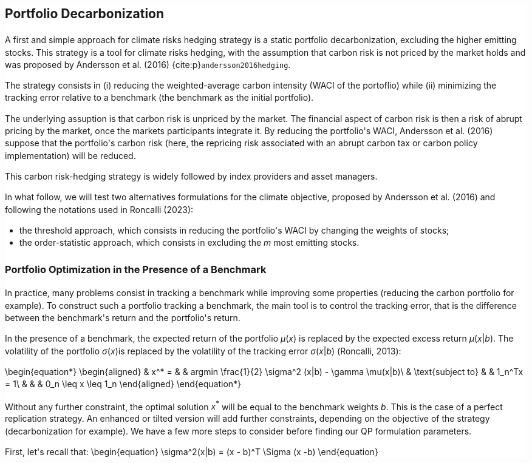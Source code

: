 ## Portfolio Decarbonization

A first and simple approach for climate risks hedging strategy is a static portfolio decarbonization, excluding the higher emitting stocks. This strategy is a tool for climate risks hedging, with the assumption that carbon risk is not priced by the market holds and was proposed by Andersson et al. (2016) {cite:p}`andersson2016hedging`.

The strategy consists in (i) reducing the weighted-average carbon intensity (WACI of the portoflio) while (ii) minimizing the tracking error relative to a benchmark (the benchmark as the initial portfolio).

The underlying assuption is that carbon risk is unpriced by the market. The financial aspect of carbon risk is then a risk of abrupt pricing by the market, once the markets participants integrate it. By reducing the portfolio's WACI, Andersson et al. (2016) suppose that the portfolio's carbon risk (here, the repricing risk associated with an abrupt carbon tax or carbon policy implementation) will be reduced. 

This carbon risk-hedging strategy is widely followed by index providers and asset managers.

In what follow, we will test two alternatives formulations for the climate objective, proposed by Andersson et al. (2016) and following the notations used in Roncalli (2023): 
- the threshold approach, which consists in reducing the portfolio's WACI by changing the weights of stocks;
- the order-statistic approach, which consists in excluding the $m$ most emitting stocks.

### Portfolio Optimization in the Presence of a Benchmark

In practice, many problems consist in tracking a benchmark while improving some properties (reducing the carbon portfolio for example). To construct such a portfolio tracking a benchmark, the main tool is to control the tracking error, that is the difference between the benchmark's return and the portfolio's return.

In the presence of a benchmark, the expected return of the portfolio $\mu(x)$ is replaced by the expected excess return $\mu(x|b)$. The volatility of the portfolio $\sigma(x)$is replaced by the volatility of the tracking error $\sigma(x|b)$ (Roncalli, 2013):

\begin{equation*}
\begin{aligned}
& x^* = 
& & argmin \frac{1}{2} \sigma^2 (x|b) - \gamma \mu(x|b)\\
& \text{subject to}
& & 1_n^Tx = 1\\
& & & 0_n \leq x \leq 1_n
\end{aligned}
\end{equation*}

Without any further constraint, the optimal solution $x^*$ will be equal to the benchmark weights $b$. This is the case of a perfect replication strategy. An enhanced or tilted version will add further constraints, depending on the objective of the strategy (decarbonization for example). We have a few more steps to consider before finding our QP formulation parameters.

First, let's recall that:
\begin{equation}
\sigma^2(x|b) = (x - b)^T \Sigma (x -b)
\end{equation}
